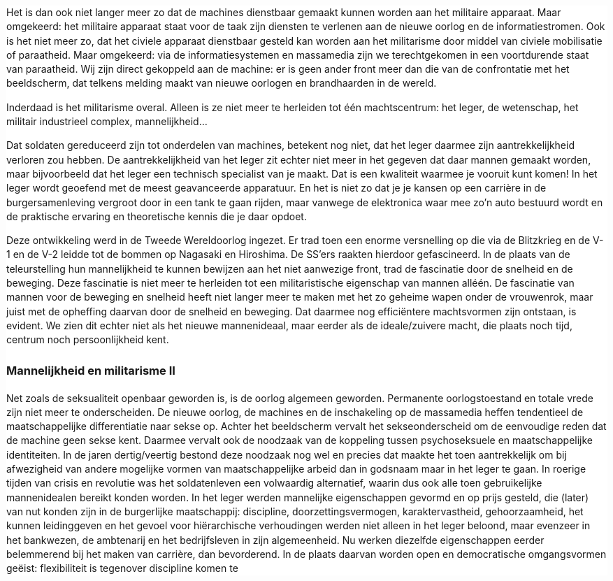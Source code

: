 Het is dan ook niet langer meer zo dat de machines dienstbaar gemaakt
kunnen worden aan het militaire apparaat. Maar omgekeerd: het militaire
apparaat staat voor de taak zijn diensten te verlenen aan de nieuwe
oorlog en de informatiestromen. Ook is het niet meer zo, dat het civiele
apparaat dienstbaar gesteld kan worden aan het militarisme door middel
van civiele mobilisatie of paraatheid. Maar omgekeerd: via de
informatiesystemen en massamedia zijn we terechtgekomen in een
voortdurende staat van paraatheid. Wij zijn direct gekoppeld aan de
machine: er is geen ander front meer dan die van de confrontatie met het
beeldscherm, dat telkens melding maakt van nieuwe oorlogen en
brandhaarden in de wereld.

Inderdaad is het militarisme overal. Alleen is ze niet meer te herleiden
tot één machtscentrum: het leger, de wetenschap, het militair
industrieel complex, mannelijkheid…

Dat soldaten gereduceerd zijn tot onderdelen van machines, betekent nog
niet, dat het leger daarmee zijn aantrekkelijkheid verloren zou hebben.
De aantrekkelijkheid van het leger zit echter niet meer in het gegeven
dat daar mannen gemaakt worden, maar bijvoorbeeld dat het leger een
technisch specialist van je maakt. Dat is een kwaliteit waarmee je
vooruit kunt komen! In het leger wordt geoefend met de meest
geavanceerde apparatuur. En het is niet zo dat je je kansen op een
carrière in de burgersamenleving vergroot door in een tank te gaan
rijden, maar vanwege de elektronica waar mee zo’n auto bestuurd wordt en
de praktische ervaring en theoretische kennis die je daar opdoet.

Deze ontwikkeling werd in de Tweede Wereldoorlog ingezet. Er trad toen
een enorme versnelling op die via de Blitzkrieg en de V-1 en de V-2
leidde tot de bommen op Nagasaki en Hiroshima. De SS’ers raakten
hierdoor gefascineerd. In de plaats van de teleurstelling hun
mannelijkheid te kunnen bewijzen aan het niet aanwezige front, trad de
fascinatie door de snelheid en de beweging. Deze fascinatie is niet meer
te herleiden tot een militaristische eigenschap van mannen alléén. De
fascinatie van mannen voor de beweging en snelheid heeft niet langer
meer te maken met het zo geheime wapen onder de vrouwenrok, maar juist
met de opheffing daarvan door de snelheid en beweging. Dat daarmee nog
efficiëntere machtsvormen zijn ontstaan, is evident. We zien dit echter
niet als het nieuwe mannenideaal, maar eerder als de ideale/zuivere
macht, die plaats noch tijd, centrum noch persoonlijkheid kent.

### Mannelijkheid en militarisme II 

Net zoals de seksualiteit openbaar geworden is, is de oorlog algemeen
geworden. Permanente oorlogstoestand en totale vrede zijn niet meer te
onderscheiden. De nieuwe oorlog, de machines en de inschakeling op de
massamedia heffen tendentieel de maatschappelijke differentiatie naar
sekse op. Achter het beeldscherm vervalt het sekseonderscheid om de
eenvoudige reden dat de machine geen sekse kent. Daarmee vervalt ook de
noodzaak van de koppeling tussen psychoseksuele en maatschappelijke
identiteiten. In de jaren dertig/veertig bestond deze noodzaak nog wel
en precies dat maakte het toen aantrekkelijk om bij afwezigheid van
andere mogelijke vormen van maatschappelijke arbeid dan in godsnaam maar
in het leger te gaan. In roerige tijden van crisis en revolutie was het
soldatenleven een volwaardig alternatief, waarin dus ook alle toen
gebruikelijke mannenidealen bereikt konden worden. In het leger werden
mannelijke eigenschappen gevormd en op prijs gesteld, die (later) van
nut konden zijn in de burgerlijke maatschappij: discipline,
doorzettingsvermogen, karaktervastheid, gehoorzaamheid, het kunnen
leidinggeven en het gevoel voor hiërarchische verhoudingen werden niet
alleen in het leger beloond, maar evenzeer in het bankwezen, de
ambtenarij en het bedrijfsleven in zijn algemeenheid. Nu werken
diezelfde eigenschappen eerder belemmerend bij het maken van carrière,
dan bevorderend. In de plaats daarvan worden open en democratische
omgangsvormen geëist: flexibiliteit is tegenover discipline komen te